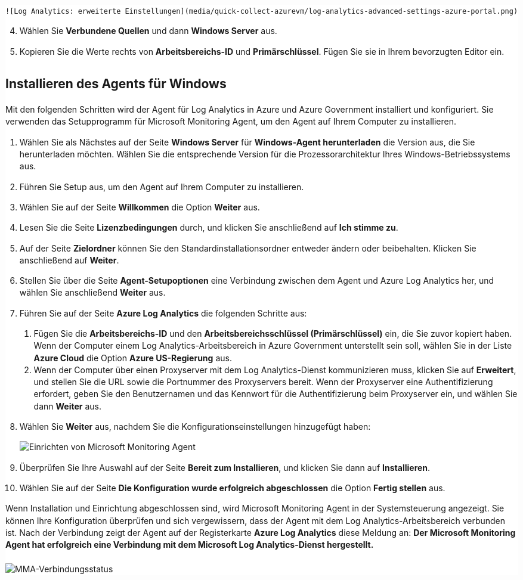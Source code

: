     ![Log Analytics: erweiterte Einstellungen](media/quick-collect-azurevm/log-analytics-advanced-settings-azure-portal.png)
  
4. Wählen Sie **Verbundene Quellen** und dann **Windows Server** aus.

5. Kopieren Sie die Werte rechts von **Arbeitsbereichs-ID** und **Primärschlüssel**. Fügen Sie sie in Ihrem bevorzugten Editor ein.

## <a name="install-the-agent-for-windows"></a>Installieren des Agents für Windows

Mit den folgenden Schritten wird der Agent für Log Analytics in Azure und Azure Government installiert und konfiguriert. Sie verwenden das Setupprogramm für Microsoft Monitoring Agent, um den Agent auf Ihrem Computer zu installieren.

1. Wählen Sie als Nächstes auf der Seite **Windows Server** für **Windows-Agent herunterladen** die Version aus, die Sie herunterladen möchten. Wählen Sie die entsprechende Version für die Prozessorarchitektur Ihres Windows-Betriebssystems aus.

2. Führen Sie Setup aus, um den Agent auf Ihrem Computer zu installieren.

3. Wählen Sie auf der Seite **Willkommen** die Option **Weiter** aus.

4. Lesen Sie die Seite **Lizenzbedingungen** durch, und klicken Sie anschließend auf **Ich stimme zu**.

5. Auf der Seite **Zielordner** können Sie den Standardinstallationsordner entweder ändern oder beibehalten. Klicken Sie anschließend auf **Weiter**.

6. Stellen Sie über die Seite **Agent-Setupoptionen** eine Verbindung zwischen dem Agent und Azure Log Analytics her, und wählen Sie anschließend **Weiter** aus.

7. Führen Sie auf der Seite **Azure Log Analytics** die folgenden Schritte aus:

   1. Fügen Sie die **Arbeitsbereichs-ID** und den **Arbeitsbereichsschlüssel (Primärschlüssel)** ein, die Sie zuvor kopiert haben. Wenn der Computer einem Log Analytics-Arbeitsbereich in Azure Government unterstellt sein soll, wählen Sie in der Liste **Azure Cloud** die Option **Azure US-Regierung** aus.  
   2. Wenn der Computer über einen Proxyserver mit dem Log Analytics-Dienst kommunizieren muss, klicken Sie auf **Erweitert**, und stellen Sie die URL sowie die Portnummer des Proxyservers bereit. Wenn der Proxyserver eine Authentifizierung erfordert, geben Sie den Benutzernamen und das Kennwort für die Authentifizierung beim Proxyserver ein, und wählen Sie dann **Weiter** aus.  

8. Wählen Sie **Weiter** aus, nachdem Sie die Konfigurationseinstellungen hinzugefügt haben:

    ![Einrichten von Microsoft Monitoring Agent](media/quick-collect-windows-computer/log-analytics-mma-setup-laworkspace.png)

9. Überprüfen Sie Ihre Auswahl auf der Seite **Bereit zum Installieren**, und klicken Sie dann auf **Installieren**.

10. Wählen Sie auf der Seite **Die Konfiguration wurde erfolgreich abgeschlossen** die Option **Fertig stellen** aus.

Wenn Installation und Einrichtung abgeschlossen sind, wird Microsoft Monitoring Agent in der Systemsteuerung angezeigt. Sie können Ihre Konfiguration überprüfen und sich vergewissern, dass der Agent mit dem Log Analytics-Arbeitsbereich verbunden ist. Nach der Verbindung zeigt der Agent auf der Registerkarte **Azure Log Analytics** diese Meldung an: **Der Microsoft Monitoring Agent hat erfolgreich eine Verbindung mit dem Microsoft Log Analytics-Dienst hergestellt.**<br><br> ![MMA-Verbindungsstatus](media/quick-collect-windows-computer/log-analytics-mma-laworkspace-status.png)
